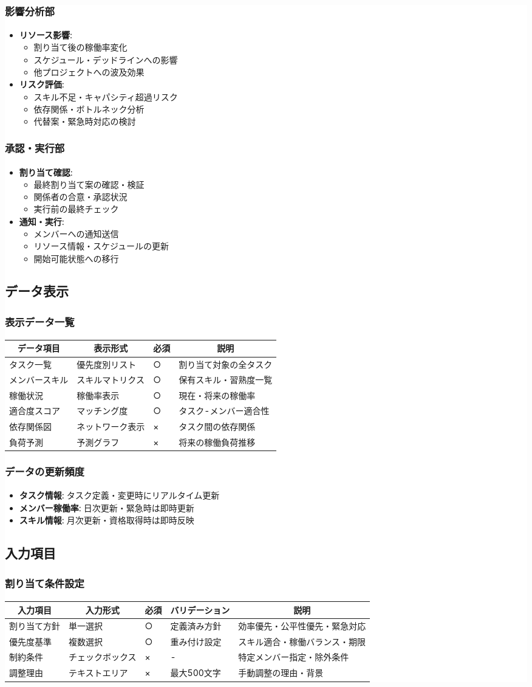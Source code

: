 ### 影響分析部
- **リソース影響**:
  - 割り当て後の稼働率変化
  - スケジュール・デッドラインへの影響
  - 他プロジェクトへの波及効果
- **リスク評価**:
  - スキル不足・キャパシティ超過リスク
  - 依存関係・ボトルネック分析
  - 代替案・緊急時対応の検討

### 承認・実行部
- **割り当て確認**:
  - 最終割り当て案の確認・検証
  - 関係者の合意・承認状況
  - 実行前の最終チェック
- **通知・実行**:
  - メンバーへの通知送信
  - リソース情報・スケジュールの更新
  - 開始可能状態への移行

## データ表示

### 表示データ一覧
| データ項目 | 表示形式 | 必須 | 説明 |
|-----------|---------|------|------|
| タスク一覧 | 優先度別リスト | ○ | 割り当て対象の全タスク |
| メンバースキル | スキルマトリクス | ○ | 保有スキル・習熟度一覧 |
| 稼働状況 | 稼働率表示 | ○ | 現在・将来の稼働率 |
| 適合度スコア | マッチング度 | ○ | タスク-メンバー適合性 |
| 依存関係図 | ネットワーク表示 | × | タスク間の依存関係 |
| 負荷予測 | 予測グラフ | × | 将来の稼働負荷推移 |

### データの更新頻度
- **タスク情報**: タスク定義・変更時にリアルタイム更新
- **メンバー稼働率**: 日次更新・緊急時は即時更新
- **スキル情報**: 月次更新・資格取得時は即時反映

## 入力項目

### 割り当て条件設定
| 入力項目 | 入力形式 | 必須 | バリデーション | 説明 |
|---------|---------|------|---------------|------|
| 割り当て方針 | 単一選択 | ○ | 定義済み方針 | 効率優先・公平性優先・緊急対応 |
| 優先度基準 | 複数選択 | ○ | 重み付け設定 | スキル適合・稼働バランス・期限 |
| 制約条件 | チェックボックス | × | - | 特定メンバー指定・除外条件 |
| 調整理由 | テキストエリア | × | 最大500文字 | 手動調整の理由・背景 |
